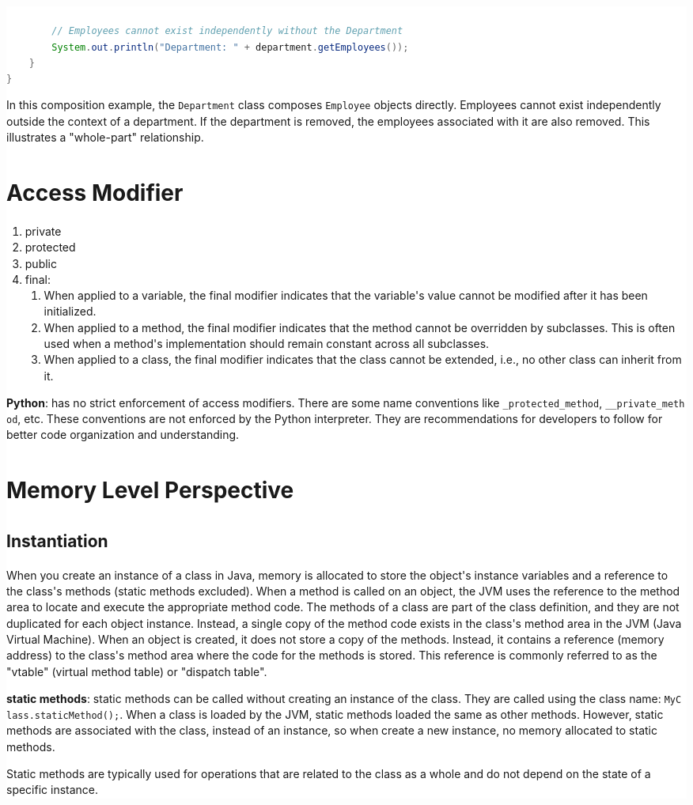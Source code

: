 ```java

        // Employees cannot exist independently without the Department
        System.out.println("Department: " + department.getEmployees());
    }
}
```
In this composition example, the `Department` class composes `Employee` objects directly. Employees cannot exist independently outside the context of a department. If the department is removed, the employees associated with it are also removed. This illustrates a "whole-part" relationship.

# Access Modifier
1. private
2. protected
3. public
4. final: 
   1. When applied to a variable, the final modifier indicates that the variable's value cannot be modified after it has been initialized.
   2. When applied to a method, the final modifier indicates that the method cannot be overridden by subclasses. This is often used when a method's implementation should remain constant across all subclasses.
   3. When applied to a class, the final modifier indicates that the class cannot be extended, i.e., no other class can inherit from it.

**Python**: has no strict enforcement of access modifiers. There are some name conventions like `_protected_method`, `__private_method`, etc. These conventions are not enforced by the Python interpreter. They are recommendations for developers to follow for better code organization and understanding.

# Memory Level Perspective
## Instantiation
When you create an instance of a class in Java, memory is allocated to store the object's instance variables and a reference to the class's methods (static methods excluded). When a method is called on an object, the JVM uses the reference to the method area to locate and execute the appropriate method code.
The methods of a class are part of the class definition, and they are not duplicated for each object instance. Instead, a single copy of the method code exists in the class's method area in the JVM (Java Virtual Machine). When an object is created, it does not store a copy of the methods. Instead, it contains a reference (memory address) to the class's method area where the code for the methods is stored. This reference is commonly referred to as the "vtable" (virtual method table) or "dispatch table".

**static methods**: static methods can be called without creating an instance of the class. They are called using the class name: `MyClass.staticMethod();`. When a class is loaded by the JVM, static methods loaded the same as other methods. However, static methods are associated with the class, instead of an instance, so when create a new instance, no memory allocated to static methods.

Static methods are typically used for operations that are related to the class as a whole and do not depend on the state of a specific instance.
